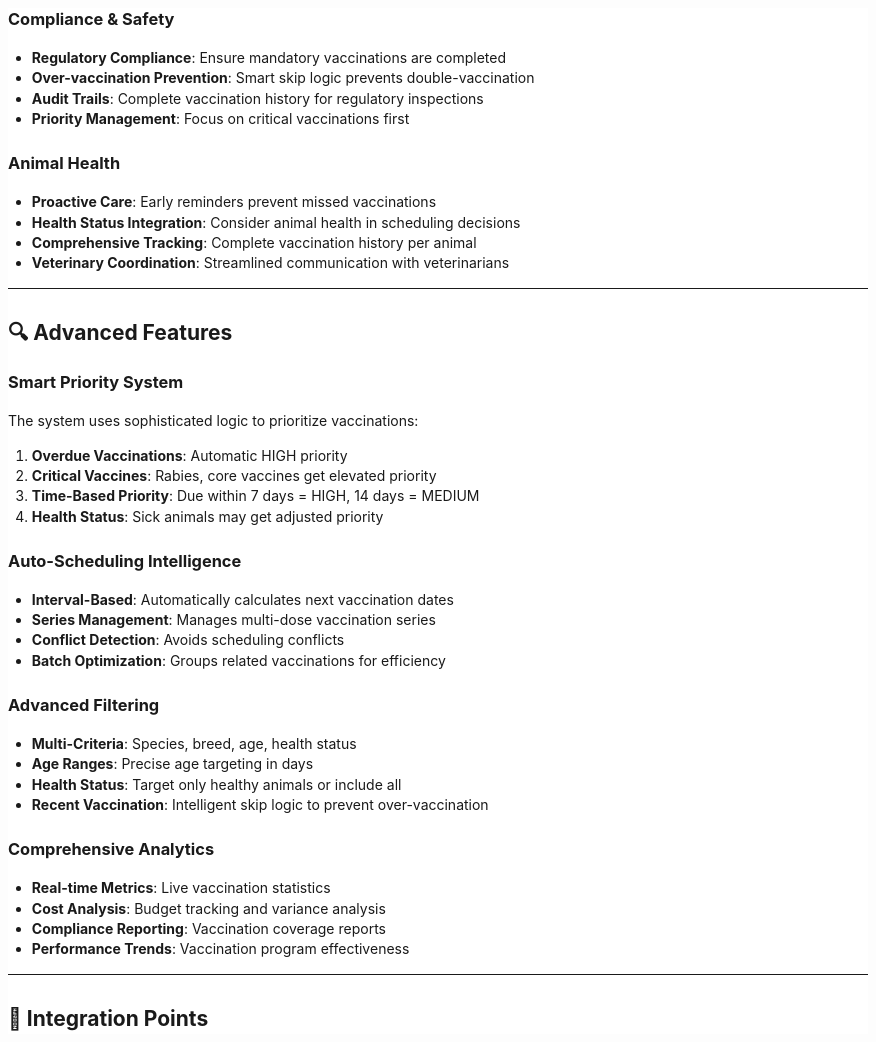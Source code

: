### **Compliance & Safety**

- **Regulatory Compliance**: Ensure mandatory vaccinations are completed
- **Over-vaccination Prevention**: Smart skip logic prevents double-vaccination
- **Audit Trails**: Complete vaccination history for regulatory inspections
- **Priority Management**: Focus on critical vaccinations first

### **Animal Health**

- **Proactive Care**: Early reminders prevent missed vaccinations
- **Health Status Integration**: Consider animal health in scheduling decisions
- **Comprehensive Tracking**: Complete vaccination history per animal
- **Veterinary Coordination**: Streamlined communication with veterinarians

---

## 🔍 **Advanced Features**

### **Smart Priority System**

The system uses sophisticated logic to prioritize vaccinations:

1. **Overdue Vaccinations**: Automatic HIGH priority
2. **Critical Vaccines**: Rabies, core vaccines get elevated priority
3. **Time-Based Priority**: Due within 7 days = HIGH, 14 days = MEDIUM
4. **Health Status**: Sick animals may get adjusted priority

### **Auto-Scheduling Intelligence**

- **Interval-Based**: Automatically calculates next vaccination dates
- **Series Management**: Manages multi-dose vaccination series
- **Conflict Detection**: Avoids scheduling conflicts
- **Batch Optimization**: Groups related vaccinations for efficiency

### **Advanced Filtering**

- **Multi-Criteria**: Species, breed, age, health status
- **Age Ranges**: Precise age targeting in days
- **Health Status**: Target only healthy animals or include all
- **Recent Vaccination**: Intelligent skip logic to prevent over-vaccination

### **Comprehensive Analytics**

- **Real-time Metrics**: Live vaccination statistics
- **Cost Analysis**: Budget tracking and variance analysis
- **Compliance Reporting**: Vaccination coverage reports
- **Performance Trends**: Vaccination program effectiveness

---

## 🚀 **Integration Points**
